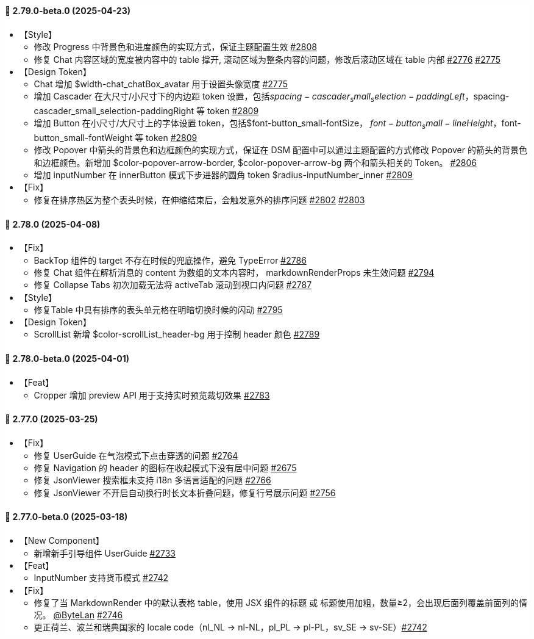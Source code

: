 
#### 🎉 2.79.0-beta.0 (2025-04-23)
- 【Style】
    - 修改 Progress 中背景色和进度颜色的实现方式，保证主题配置生效 [#2808](https://github.com/DouyinFE/semi-design/pull/2808)
    - 修复 Chat 内容区域的宽度被内容中的 table 撑开, 滚动区域为整条内容的问题，修改后滚动区域在 table 内部  [#2776](https://github.com/DouyinFE/semi-design/issues/2776) [#2775](https://github.com/DouyinFE/semi-design/pull/2775)
- 【Design Token】
    - Chat 增加 $width-chat_chatBox_avatar 用于设置头像宽度 [#2775](https://github.com/DouyinFE/semi-design/pull/2775)
    - 增加 Cascader 在大尺寸/小尺寸下的内边距 token 设置，包括$spacing-cascader_small_selection-paddingLeft，$spacing-cascader_small_selection-paddingRight 等 token [#2809](https://github.com/DouyinFE/semi-design/pull/2809)
    - 增加 Button 在小尺寸/大尺寸上的字体设置 token，包括$font-button_small-fontSize， $font-button_small-lineHeight，$font-button_small-fontWeight 等 token [#2809](https://github.com/DouyinFE/semi-design/pull/2809)
    - 修改 Popover 中箭头的背景色和边框颜色的实现方式，保证在 DSM 配置中可以通过主题配置的方式修改 Popover 的箭头的背景色和边框颜色。新增加 $color-popover-arrow-border, $color-popover-arrow-bg 两个和箭头相关的 Token。 [#2806](https://github.com/DouyinFE/semi-design/pull/2806)
    - 增加 inputNumber 在 innerButton 模式下步进器的圆角 token $radius-inputNumber_inner [#2809](https://github.com/DouyinFE/semi-design/pull/2809)
- 【Fix】
    - 修复在排序热区为整个表头时候，在伸缩结束后，会触发意外的排序问题  [#2802](https://github.com/DouyinFE/semi-design/issues/2802) [#2803](https://github.com/DouyinFE/semi-design/pull/2803)

#### 🎉 2.78.0 (2025-04-08)
- 【Fix】
    - BackTop 组件的 target 不存在时候的兜底操作，避免 TypeError [#2786](https://github.com/DouyinFE/semi-design/pull/2786)
    - 修复 Chat 组件在解析消息的 content 为数组的文本内容时， markdownRenderProps 未生效问题 [#2794](https://github.com/DouyinFE/semi-design/pull/2794)
    - 修复 Collapse Tabs 初次加载无法将 activeTab 滚动到视口内问题 [#2787](https://github.com/DouyinFE/semi-design/pull/2787)
- 【Style】
    - 修复Table 中具有排序的表头单元格在明暗切换时候的闪动 [#2795](https://github.com/DouyinFE/semi-design/pull/2795)
- 【Design Token】
    - ScrollList 新增 $color-scrollList_header-bg 用于控制 header 颜色 [#2789](https://github.com/DouyinFE/semi-design/pull/2789)

#### 🎉 2.78.0-beta.0 (2025-04-01)
- 【Feat】
    - Cropper 增加 preview API 用于支持实时预览裁切效果  [#2783](https://github.com/DouyinFE/semi-design/issues/2783)
#### 🎉 2.77.0 (2025-03-25)
- 【Fix】
    - 修复 UserGuide 在气泡模式下点击穿透的问题 [#2764](https://github.com/DouyinFE/semi-design/pull/2764)
    - 修复 Navigation 的 header 的图标在收起模式下没有居中问题  [#2675](https://github.com/DouyinFE/semi-design/issues/2675)
    - 修复 JsonViewer 搜索框未支持 i18n 多语言适配的问题 [#2766](https://github.com/DouyinFE/semi-design/pull/2766)
    - 修复 JsonViewer 不开启自动换行时长文本折叠问题，修复行号展示问题 [#2756](https://github.com/DouyinFE/semi-design/pull/2756)

#### 🎉 2.77.0-beta.0 (2025-03-18)
- 【New Component】
    - 新增新手引导组件 UserGuide [#2733](https://github.com/DouyinFE/semi-design/pull/2733)
- 【Feat】
    - InputNumber 支持货币模式 [#2742](https://github.com/DouyinFE/semi-design/pull/2742)
- 【Fix】
    - 修复了当 MarkdownRender 中的默认表格 table，使用 JSX 组件的标题 或 标题使用加粗，数量≥2，会出现后面列覆盖前面列的情况。 [@ByteLan](https://github.com/ByteLan) [#2746](https://github.com/DouyinFE/semi-design/pull/2746)
    - 更正荷兰、波兰和瑞典国家的 locale code（nl_NL -> nl-NL，pl_PL -> pl-PL，sv_SE -> sv-SE）[#2742](https://github.com/DouyinFE/semi-design/pull/2742)
